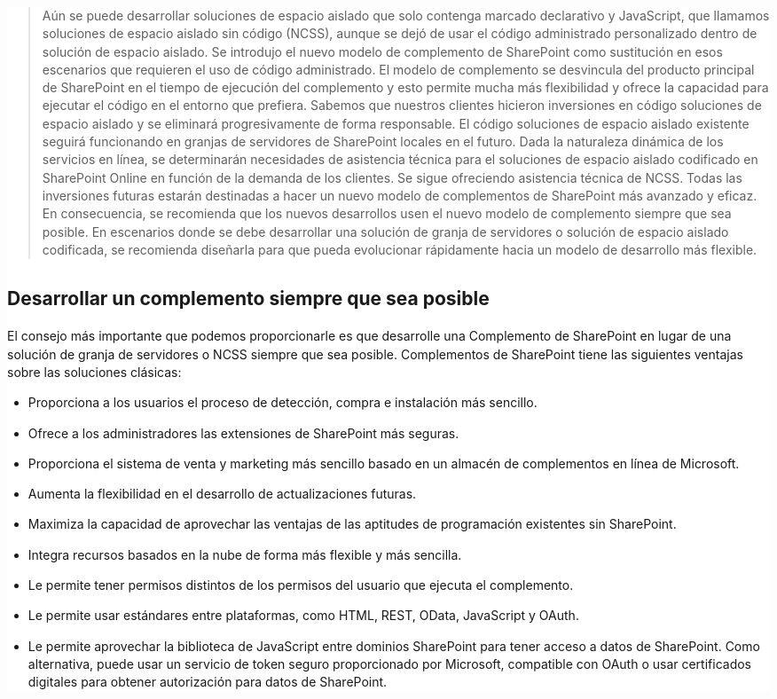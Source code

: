 > Aún se puede desarrollar soluciones de espacio aislado que solo contenga marcado declarativo y JavaScript, que llamamos soluciones de espacio aislado sin código (NCSS), aunque se dejó de usar el código administrado personalizado dentro de solución de espacio aislado. Se introdujo el nuevo modelo de complemento de SharePoint como sustitución en esos escenarios que requieren el uso de código administrado. El modelo de complemento se desvincula del producto principal de SharePoint en el tiempo de ejecución del complemento y esto permite mucha más flexibilidad y ofrece la capacidad para ejecutar el código en el entorno que prefiera. Sabemos que nuestros clientes hicieron inversiones en código soluciones de espacio aislado y se eliminará progresivamente de forma responsable. El código soluciones de espacio aislado existente seguirá funcionando en granjas de servidores de SharePoint locales en el futuro. Dada la naturaleza dinámica de los servicios en línea, se determinarán necesidades de asistencia técnica para el soluciones de espacio aislado codificado en SharePoint Online en función de la demanda de los clientes. Se sigue ofreciendo asistencia técnica de NCSS. Todas las inversiones futuras estarán destinadas a hacer un nuevo modelo de complementos de SharePoint más avanzado y eficaz. En consecuencia, se recomienda que los nuevos desarrollos usen el nuevo modelo de complemento siempre que sea posible. En escenarios donde se debe desarrollar una solución de granja de servidores o solución de espacio aislado codificada, se recomienda diseñarla para que pueda evolucionar rápidamente hacia un modelo de desarrollo más flexible. 
  
    
    


## Desarrollar un complemento siempre que sea posible
<a name="AppWhenYouCan"> </a>

El consejo más importante que podemos proporcionarle es que desarrolle una Complemento de SharePoint en lugar de una solución de granja de servidores o NCSS siempre que sea posible. Complementos de SharePoint tiene las siguientes ventajas sobre las soluciones clásicas:
  
    
    

- Proporciona a los usuarios el proceso de detección, compra e instalación más sencillo.
    
  
- Ofrece a los administradores las extensiones de SharePoint más seguras.
    
  
- Proporciona el sistema de venta y marketing más sencillo basado en un almacén de complementos en línea de Microsoft.
    
  
- Aumenta la flexibilidad en el desarrollo de actualizaciones futuras.
    
  
- Maximiza la capacidad de aprovechar las ventajas de las aptitudes de programación existentes sin SharePoint.
    
  
- Integra recursos basados en la nube de forma más flexible y más sencilla.
    
  
- Le permite tener permisos distintos de los permisos del usuario que ejecuta el complemento.
    
  
- Le permite usar estándares entre plataformas, como HTML, REST, OData, JavaScript y OAuth.
    
  
- Le permite aprovechar la biblioteca de JavaScript entre dominios SharePoint para tener acceso a datos de SharePoint. Como alternativa, puede usar un servicio de token seguro proporcionado por Microsoft, compatible con OAuth o usar certificados digitales para obtener autorización para datos de SharePoint.
    